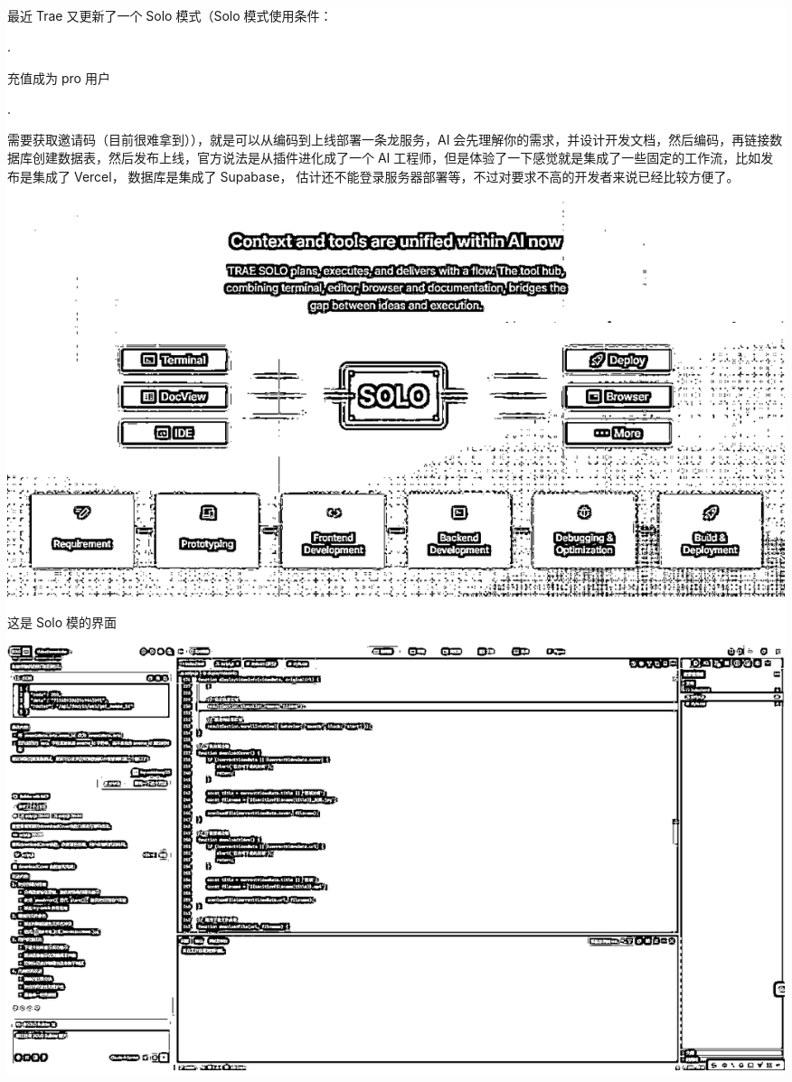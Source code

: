 最近 Trae 又更新了一个 Solo 模式（Solo 模式使用条件：

.

充值成为 pro 用户

.

需要获取邀请码（目前很难拿到）），就是可以从编码到上线部署一条龙服务，AI 会先理解你的需求，并设计开发文档，然后编码，再链接数据库创建数据表，然后发布上线，官方说法是从插件进化成了一个 AI 工程师，但是体验了一下感觉就是集成了一些固定的工作流，比如发布是集成了 Vercel， 数据库是集成了 Supabase， 估计还不能登录服务器部署等，不过对要求不高的开发者来说已经比较方便了。

![](img/e0ce2d403d9f18cc7cf935b8693e9c80.png)

这是 Solo 模的界面

![](img/e64c56463f808602c8b66108c8e1237d.png)
